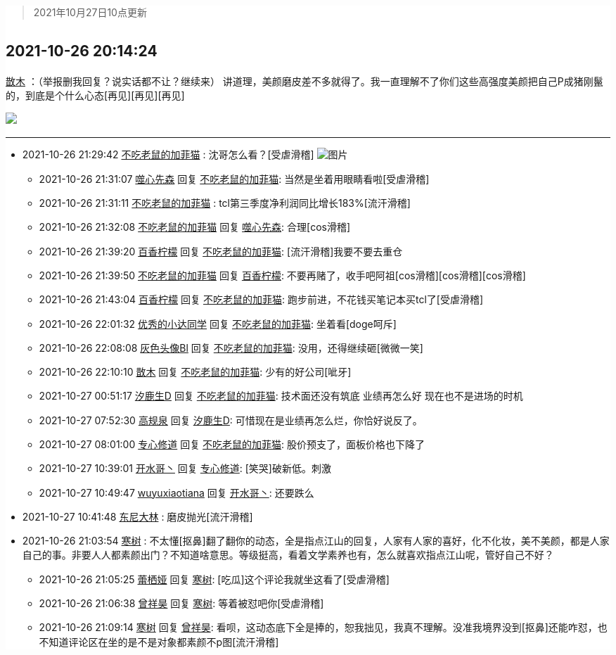 > 2021年10月27日10点更新
<link rel="stylesheet" href="https://cdn.jsdelivr.net/gh/taotie6/sampleJSON@main/css/photo_show.css">
<meta name="referrer" content="no-referrer" />


 ## 2021-10-26 20:14:24 

 [㪚木](https://www.coolapk.com/feed/30970927?shareKey=MGZhOGVjNzJlMGE2NjE3N2ZlMzc~) ：（举报删我回复？说实话都不让？继续来）
讲道理，美颜磨皮差不多就得了。我一直理解不了你们这些高强度美颜把自己P成猪刚鬣的，到底是个什么心态[再见][再见][再见] 

<div class="album">
<img class="img-item" src="https://image.coolapk.com/feed/2021/1026/20/1081091_f4ca72f6_9639_3604@873x2114.png" />
</div>

 ------- 

- 2021-10-26 21:29:42 [不吃老鼠的加菲猫](uid=1364658) : 沈哥怎么看？[受虐滑稽] ![图片](https://image.coolapk.com/feed/2021/1026/21/1364658_4982_0741@828x571.jpg)

    - 2021-10-26 21:31:07 [噬心先森](uid=2495317) 回复 [不吃老鼠的加菲猫](uid=1364658): 当然是坐着用眼睛看啦[受虐滑稽] 

    - 2021-10-26 21:31:11 [不吃老鼠的加菲猫](uid=1364658) : tcl第三季度净利润同比增长183%[流汗滑稽] 

    - 2021-10-26 21:32:08 [不吃老鼠的加菲猫](uid=1364658) 回复 [噬心先森](uid=2495317): 合理[cos滑稽] 

    - 2021-10-26 21:39:20 [百香柠檬](uid=2068085) 回复 [不吃老鼠的加菲猫](uid=1364658): [流汗滑稽]我要不要去重仓 

    - 2021-10-26 21:39:50 [不吃老鼠的加菲猫](uid=1364658) 回复 [百香柠檬](uid=2068085): 不要再赌了，收手吧阿祖[cos滑稽][cos滑稽][cos滑稽] 

    - 2021-10-26 21:43:04 [百香柠檬](uid=2068085) 回复 [不吃老鼠的加菲猫](uid=1364658): 跑步前进，不花钱买笔记本买tcl了[受虐滑稽] 

    - 2021-10-26 22:01:32 [优秀的小达同学](uid=3114536) 回复 [不吃老鼠的加菲猫](uid=1364658): 坐着看[doge呵斥] 

    - 2021-10-26 22:08:08 [灰色头像Bl](uid=675541) 回复 [不吃老鼠的加菲猫](uid=1364658): 没用，还得继续砸[微微一笑] 

    - 2021-10-26 22:10:10 [㪚木](uid=1081091) 回复 [不吃老鼠的加菲猫](uid=1364658): 少有的好公司[呲牙] 

    - 2021-10-27 00:51:17 [汐鹿生D](uid=4309416) 回复 [不吃老鼠的加菲猫](uid=1364658): 技术面还没有筑底  业绩再怎么好 现在也不是进场的时机 

    - 2021-10-27 07:52:30 [高规泉](uid=1123484) 回复 [汐鹿生D](uid=4309416): 可惜现在是业绩再怎么烂，你恰好说反了。 

    - 2021-10-27 08:01:00 [专心修道](uid=3218687) 回复 [不吃老鼠的加菲猫](uid=1364658): 股价预支了，面板价格也下降了 

    - 2021-10-27 10:39:01 [开水哥丶](uid=608451) 回复 [专心修道](uid=3218687): [笑哭]破新低。刺激 

    - 2021-10-27 10:49:47 [wuyuxiaotiana](uid=686790) 回复 [开水哥丶](uid=608451): 还要跌么 

- 2021-10-27 10:41:48 [东尼大林](uid=1612569) : 磨皮抛光[流汗滑稽] 

- 2021-10-26 21:03:54 [寒树](uid=800255) : 不太懂[抠鼻]翻了翻你的动态，全是指点江山的回复，人家有人家的喜好，化不化妆，美不美颜，都是人家自己的事。非要人人都素颜出门？不知道啥意思。等级挺高，看着文学素养也有，怎么就喜欢指点江山呢，管好自己不好？ 

    - 2021-10-26 21:05:25 [蕾栖娅](uid=3595207) 回复 [寒树](uid=800255): [吃瓜]这个评论我就坐这看了[受虐滑稽] 

    - 2021-10-26 21:06:38 [曾祥昊](uid=6695078) 回复 [寒树](uid=800255): 等着被怼吧你[受虐滑稽] 

    - 2021-10-26 21:09:14 [寒树](uid=800255) 回复 [曾祥昊](uid=6695078): 看呗，这动态底下全是捧的，恕我拙见，我真不理解。没准我境界没到[抠鼻]还能咋怼，也不知道评论区在坐的是不是对象都素颜不p图[流汗滑稽] 
